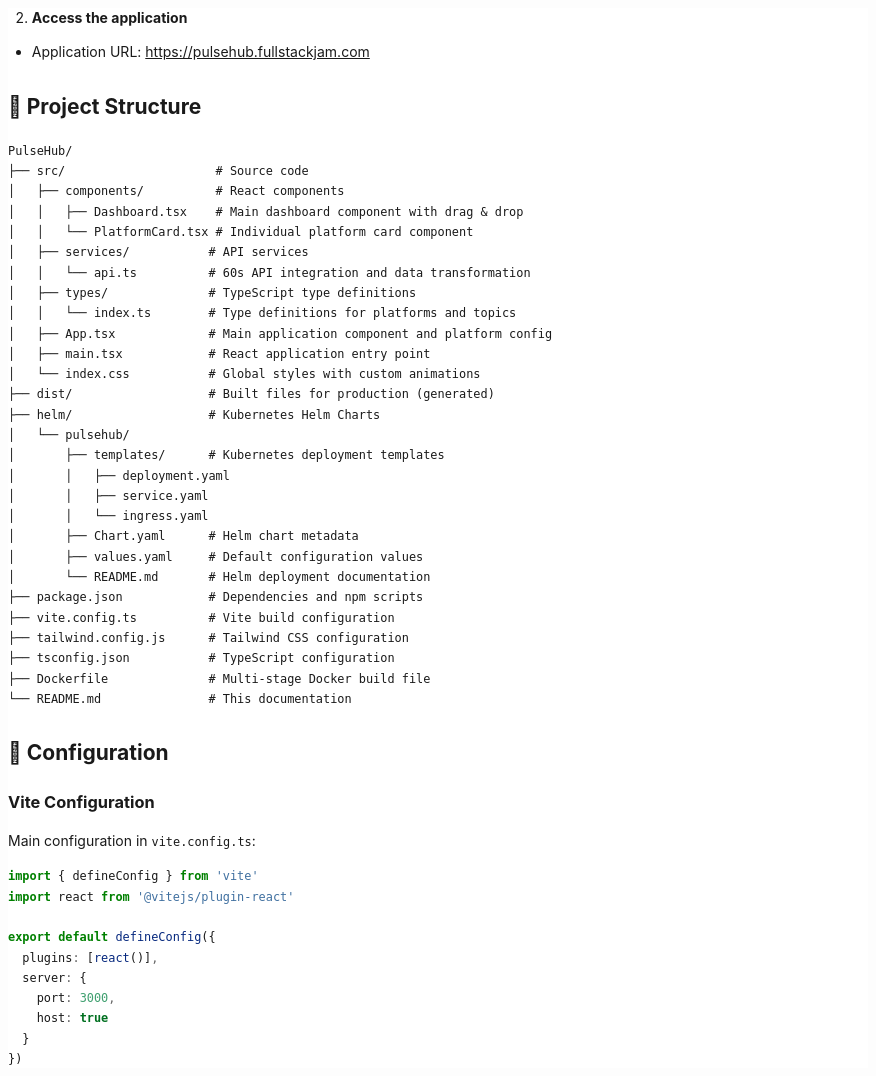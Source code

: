 2. **Access the application**
- Application URL: https://pulsehub.fullstackjam.com

## 📁 Project Structure

```
PulseHub/
├── src/                     # Source code
│   ├── components/          # React components
│   │   ├── Dashboard.tsx    # Main dashboard component with drag & drop
│   │   └── PlatformCard.tsx # Individual platform card component
│   ├── services/           # API services
│   │   └── api.ts          # 60s API integration and data transformation
│   ├── types/              # TypeScript type definitions
│   │   └── index.ts        # Type definitions for platforms and topics
│   ├── App.tsx             # Main application component and platform config
│   ├── main.tsx            # React application entry point
│   └── index.css           # Global styles with custom animations
├── dist/                   # Built files for production (generated)
├── helm/                   # Kubernetes Helm Charts
│   └── pulsehub/
│       ├── templates/      # Kubernetes deployment templates
│       │   ├── deployment.yaml
│       │   ├── service.yaml
│       │   └── ingress.yaml
│       ├── Chart.yaml      # Helm chart metadata
│       ├── values.yaml     # Default configuration values
│       └── README.md       # Helm deployment documentation
├── package.json            # Dependencies and npm scripts
├── vite.config.ts          # Vite build configuration
├── tailwind.config.js      # Tailwind CSS configuration
├── tsconfig.json           # TypeScript configuration
├── Dockerfile              # Multi-stage Docker build file
└── README.md               # This documentation
```

## 🔧 Configuration

### Vite Configuration

Main configuration in `vite.config.ts`:

```typescript
import { defineConfig } from 'vite'
import react from '@vitejs/plugin-react'

export default defineConfig({
  plugins: [react()],
  server: {
    port: 3000,
    host: true
  }
})
```
